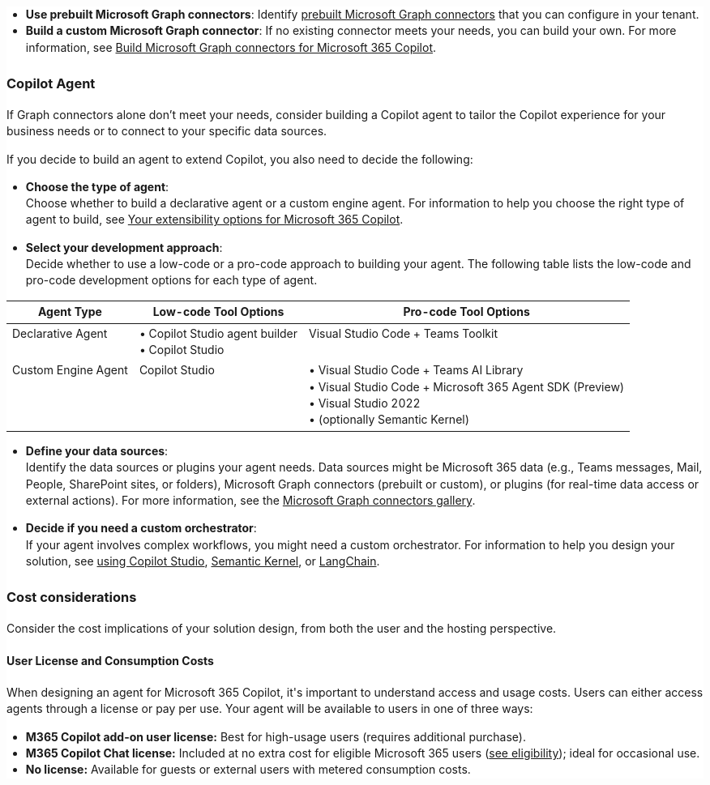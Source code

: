 - **Use prebuilt Microsoft Graph connectors**: Identify [prebuilt Microsoft Graph connectors](/microsoftsearch/pre-built-connectors-overview?context=%2Fmicrosoft-365-copilot%2Fextensibility%2Fcontext) that you can configure in your tenant.
- **Build a custom Microsoft Graph connector**: If no existing connector meets your needs, you can build your own. For more information, see [Build Microsoft Graph connectors for Microsoft 365 Copilot](overview-graph-connector.md).

### Copilot Agent
If Graph connectors alone don’t meet your needs, consider building a Copilot agent to tailor the Copilot experience for your business needs or to connect to your specific data sources.

If you decide to build an agent to extend Copilot, you also need to decide the following:

- **Choose the type of agent**:  
  Choose whether to build a declarative agent or a custom engine agent. For information to help you choose the right type of agent to build, see [Your extensibility options for Microsoft 365 Copilot](decision-guide.md).

- **Select your development approach**:  
  Decide whether to use a low-code or a pro-code approach to building your agent. The following table lists the low-code and pro-code development options for each type of agent.

| Agent Type        | Low-code Tool Options                                 | Pro-code Tool Options                                      |
|-------------------|--------------------------------------------------------|------------------------------------------------------------|
| Declarative Agent | • Copilot Studio agent builder<br>• Copilot Studio      | Visual Studio Code + Teams Toolkit                          |
| Custom Engine Agent| Copilot Studio                                        | • Visual Studio Code + Teams AI Library<br>• Visual Studio Code + Microsoft 365 Agent SDK (Preview)<br>• Visual Studio 2022<br>• (optionally Semantic Kernel) |

- **Define your data sources**:  
  Identify the data sources or plugins your agent needs. Data sources might be Microsoft 365 data (e.g., Teams messages, Mail, People, SharePoint sites, or folders), Microsoft Graph connectors (prebuilt or custom), or plugins (for real-time data access or external actions). For more information, see the [Microsoft Graph connectors gallery](/microsoftsearch/connectors-gallery).

- **Decide if you need a custom orchestrator**:  
  If your agent involves complex workflows, you might need a custom orchestrator. For information to help you design your solution, see [using Copilot Studio](/microsoft-copilot-studio/authoring-fundamentals), [Semantic Kernel](/semantic-kernel/overview/), or [LangChain](https://www.langchain.com/).

### Cost considerations

Consider the cost implications of your solution design, from both the user and the hosting perspective.

#### User License and Consumption Costs

When designing an agent for Microsoft 365 Copilot, it's important to understand access and usage costs. Users can either access agents through a license or pay per use. Your agent will be available to users in one of three ways:

- **M365 Copilot add-on user license:** Best for high-usage users (requires additional purchase).
- **M365 Copilot Chat license:** Included at no extra cost for eligible Microsoft 365 users ([see eligibility](/copilot/manage#microsoft-365--chat-eligibility)); ideal for occasional use.
- **No license:** Available for guests or external users with metered consumption costs.
